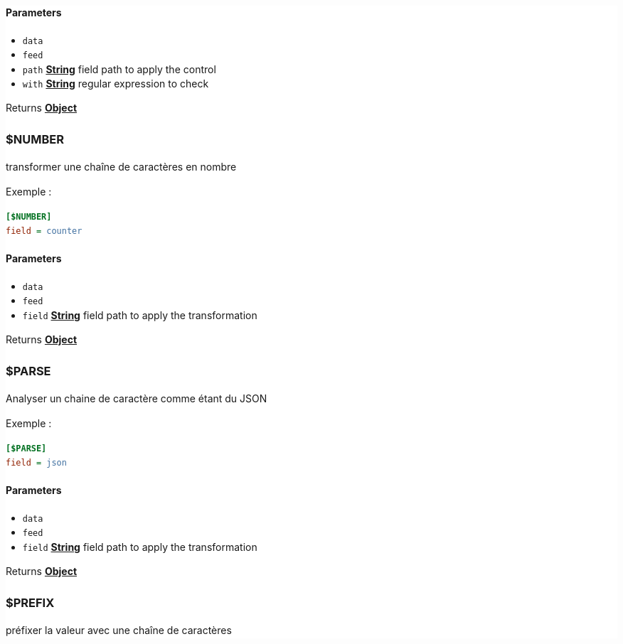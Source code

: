 #### Parameters

*   `data` &#x20;
*   `feed` &#x20;
*   `path` **[String](https://developer.mozilla.org/docs/Web/JavaScript/Reference/Global_Objects/String)** field path to apply the control
*   `with` **[String](https://developer.mozilla.org/docs/Web/JavaScript/Reference/Global_Objects/String)** regular expression to check

Returns **[Object](https://developer.mozilla.org/docs/Web/JavaScript/Reference/Global_Objects/Object)**&#x20;

### $NUMBER

transformer une chaîne de caractères en nombre

Exemple :

```ini
[$NUMBER]
field = counter
```

#### Parameters

*   `data` &#x20;
*   `feed` &#x20;
*   `field` **[String](https://developer.mozilla.org/docs/Web/JavaScript/Reference/Global_Objects/String)** field path to apply the transformation

Returns **[Object](https://developer.mozilla.org/docs/Web/JavaScript/Reference/Global_Objects/Object)**&#x20;

### $PARSE

Analyser un chaine de caractère comme étant du JSON

Exemple :

```ini
[$PARSE]
field = json
```

#### Parameters

*   `data` &#x20;
*   `feed` &#x20;
*   `field` **[String](https://developer.mozilla.org/docs/Web/JavaScript/Reference/Global_Objects/String)** field path to apply the transformation

Returns **[Object](https://developer.mozilla.org/docs/Web/JavaScript/Reference/Global_Objects/Object)**&#x20;

### $PREFIX

préfixer la valeur avec une chaîne de caractères
